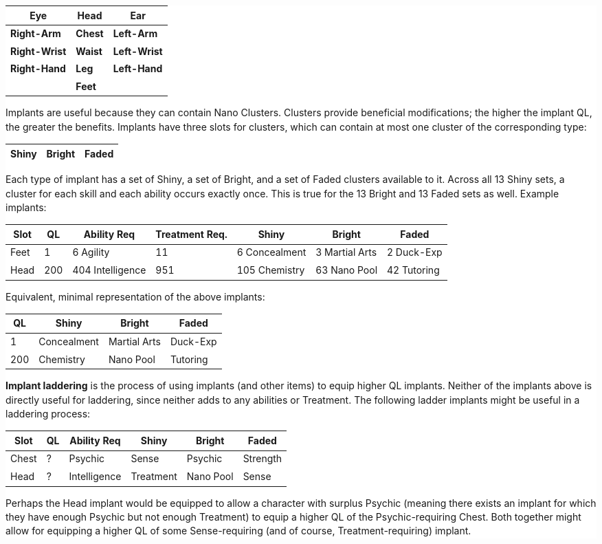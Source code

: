 | Eye             | Head      | Ear            |
| --------------- | --------- | -------------- |
| **Right-Arm**   | **Chest** | **Left-Arm**   |
| **Right-Wrist** | **Waist** | **Left-Wrist** |
| **Right-Hand**  | **Leg**   | **Left-Hand**  |
|                 | **Feet**  |                |

Implants are useful because they can contain Nano Clusters.
Clusters provide beneficial modifications; the higher the implant QL, the greater the benefits.
Implants have three slots for clusters, which can contain at most one cluster of the corresponding type:

| Shiny | Bright | Faded |
| ----- | ------ | ----- |

Each type of implant has a set of Shiny, a set of Bright, and a set of Faded clusters available to it.
Across all 13 Shiny sets, a cluster for each skill and each ability occurs exactly once.
This is true for the 13 Bright and 13 Faded sets as well.
Example implants:

| Slot | QL  | Ability Req      | Treatment Req. | Shiny         | Bright         | Faded       |
| ---- | --- | ---------------- | -------------- | ------------- | -------------- | ----------- |
| Feet | 1   | 6 Agility        | 11             | 6 Concealment | 3 Martial Arts | 2 Duck-Exp  |
| Head | 200 | 404 Intelligence | 951            | 105 Chemistry | 63 Nano Pool   | 42 Tutoring |

Equivalent, minimal representation of the above implants:

| QL  | Shiny       | Bright       | Faded    |
| --- | ----------- | ------------ | -------- |
| 1   | Concealment | Martial Arts | Duck-Exp |
| 200 | Chemistry   | Nano Pool    | Tutoring |

**Implant laddering** is the process of using implants (and other items) to equip higher QL implants.
Neither of the implants above is directly useful for laddering, since neither adds to any abilities or Treatment.
The following ladder implants might be useful in a laddering process:

| Slot  | QL  | Ability Req  | Shiny     | Bright    | Faded    |
| ----- | --- | ------------ | --------- | --------- | -------- |
| Chest | ?   | Psychic      | Sense     | Psychic   | Strength |
| Head  | ?   | Intelligence | Treatment | Nano Pool | Sense    |

Perhaps the Head implant would be equipped to allow a character with surplus Psychic (meaning there exists an implant for which they have enough Psychic but not enough Treatment) to equip a higher QL of the Psychic-requiring Chest.
Both together might allow for equipping a higher QL of some Sense-requiring (and of course, Treatment-requiring) implant.
